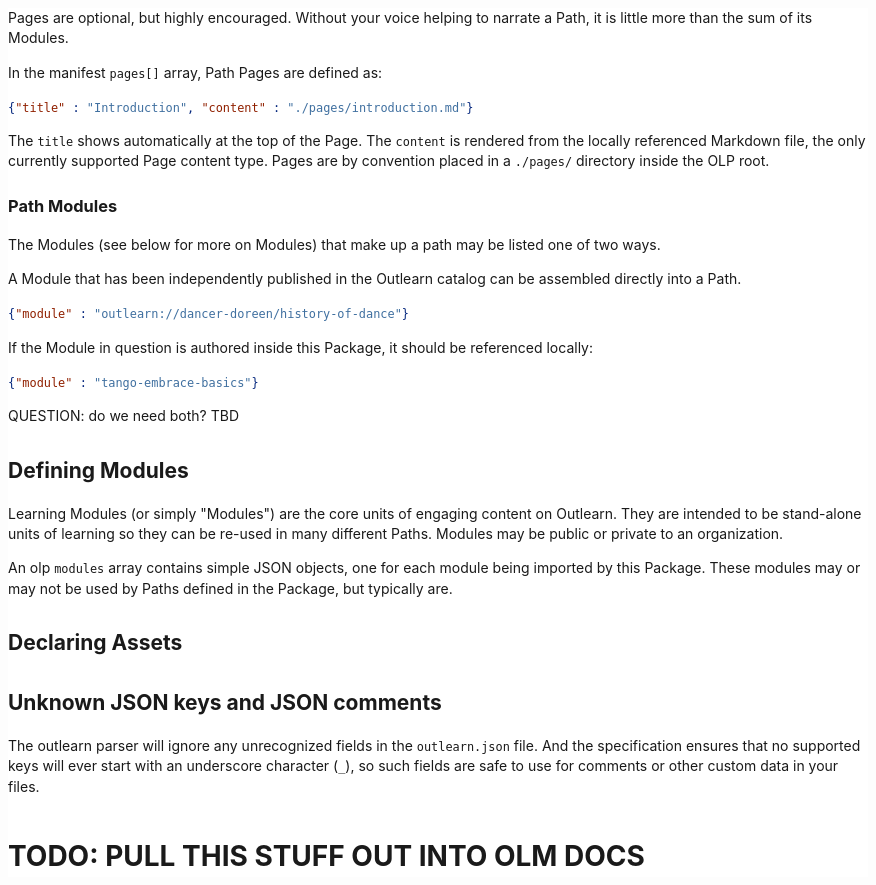 Pages are optional, but highly encouraged.  Without your voice helping to narrate a Path, it is little more than the sum of its Modules.

In the manifest `pages[]` array, Path Pages are defined as:

```json
{"title" : "Introduction", "content" : "./pages/introduction.md"}
```

The `title` shows automatically at the top of the Page.  The `content` is rendered from the locally referenced Markdown file, the only currently supported Page content type.  Pages are by convention placed in a `./pages/` directory inside the OLP root.

### Path Modules

The Modules (see below for more on Modules) that make up a path may be listed one of two ways.

A Module that has been independently published in the Outlearn catalog can be assembled directly into a Path.

```json
{"module" : "outlearn://dancer-doreen/history-of-dance"}
```

If the Module in question is authored inside this Package, it should be referenced locally:

```json
{"module" : "tango-embrace-basics"}
```

QUESTION: do we need both?  TBD

## Defining Modules

Learning Modules (or simply "Modules") are the core units of engaging content on Outlearn.  They are intended to be stand-alone units of learning so they can be re-used in many different Paths.  Modules may be public or private to an organization.

An olp `modules` array contains simple JSON objects, one for each module being imported by this Package.  These modules may or may not be used by Paths defined in the Package, but typically are.



## Declaring Assets




## Unknown JSON keys and JSON comments

The outlearn parser will ignore any unrecognized fields in the `outlearn.json` file.  And the specification ensures that no supported keys will ever start with an underscore character (`_`), so such fields are safe to use for comments or other custom data in your files.



# TODO: PULL THIS STUFF OUT INTO OLM DOCS
